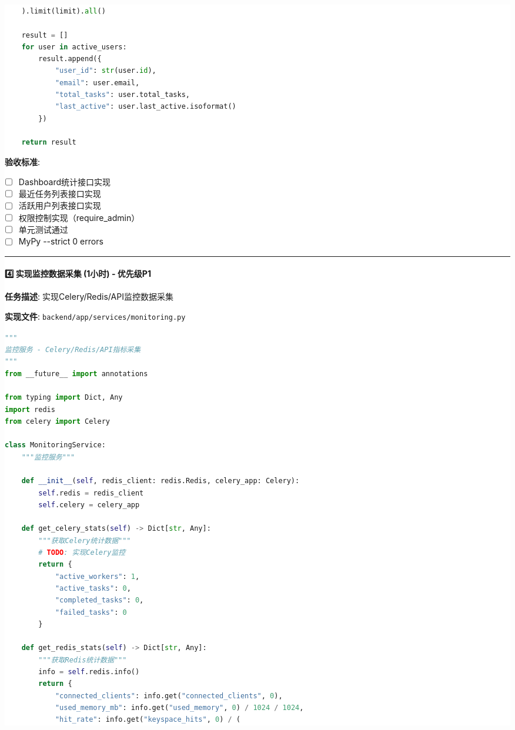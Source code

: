 ```python
    ).limit(limit).all()

    result = []
    for user in active_users:
        result.append({
            "user_id": str(user.id),
            "email": user.email,
            "total_tasks": user.total_tasks,
            "last_active": user.last_active.isoformat()
        })

    return result
```

**验收标准**:
- [ ] Dashboard统计接口实现
- [ ] 最近任务列表接口实现
- [ ] 活跃用户列表接口实现
- [ ] 权限控制实现（require_admin）
- [ ] 单元测试通过
- [ ] MyPy --strict 0 errors

---

#### 4️⃣ 实现监控数据采集 (1小时) - 优先级P1

**任务描述**:
实现Celery/Redis/API监控数据采集

**实现文件**: `backend/app/services/monitoring.py`

```python
"""
监控服务 - Celery/Redis/API指标采集
"""
from __future__ import annotations

from typing import Dict, Any
import redis
from celery import Celery

class MonitoringService:
    """监控服务"""

    def __init__(self, redis_client: redis.Redis, celery_app: Celery):
        self.redis = redis_client
        self.celery = celery_app

    def get_celery_stats(self) -> Dict[str, Any]:
        """获取Celery统计数据"""
        # TODO: 实现Celery监控
        return {
            "active_workers": 1,
            "active_tasks": 0,
            "completed_tasks": 0,
            "failed_tasks": 0
        }

    def get_redis_stats(self) -> Dict[str, Any]:
        """获取Redis统计数据"""
        info = self.redis.info()
        return {
            "connected_clients": info.get("connected_clients", 0),
            "used_memory_mb": info.get("used_memory", 0) / 1024 / 1024,
            "hit_rate": info.get("keyspace_hits", 0) / (
```